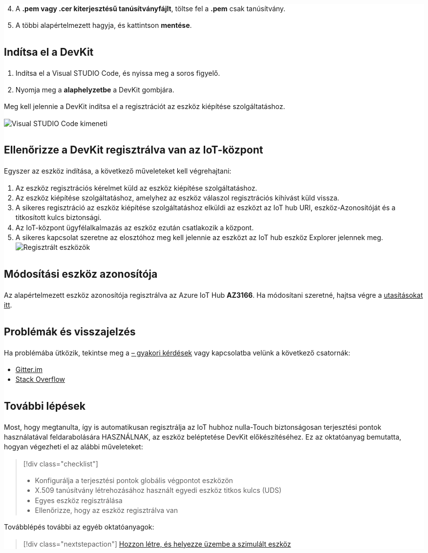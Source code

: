 4. A **.pem vagy .cer kiterjesztésű tanúsítványfájlt**, töltse fel a **.pem** csak tanúsítvány.

5. A többi alapértelmezett hagyja, és kattintson **mentése**.

## <a name="start-the-devkit"></a>Indítsa el a DevKit

1. Indítsa el a Visual STUDIO Code, és nyissa meg a soros figyelő.

2. Nyomja meg a **alaphelyzetbe** a DevKit gombjára.

Meg kell jelennie a DevKit indítsa el a regisztrációt az eszköz kiépítése szolgáltatáshoz.

![Visual STUDIO Code kimeneti](./media/how-to-connect-mxchip-iot-devkit/vscode-output.png)

## <a name="verify-the-devkit-is-registered-on-iot-hub"></a>Ellenőrizze a DevKit regisztrálva van az IoT-központ

Egyszer az eszköz indítása, a következő műveleteket kell végrehajtani:

1. Az eszköz regisztrációs kérelmet küld az eszköz kiépítése szolgáltatáshoz.
2. Az eszköz kiépítése szolgáltatáshoz, amelyhez az eszköz válaszol regisztrációs kihívást küld vissza.
3. A sikeres regisztráció az eszköz kiépítése szolgáltatáshoz elküldi az eszközt az IoT hub URI, eszköz-Azonosítóját és a titkosított kulcs biztonsági.
4. Az IoT-központ ügyfélalkalmazás az eszköz ezután csatlakozik a központ.
5. A sikeres kapcsolat szeretne az elosztóhoz meg kell jelennie az eszközt az IoT hub eszköz Explorer jelennek meg.
  ![Regisztrált eszközök](./media/how-to-connect-mxchip-iot-devkit/device-registered.png)

## <a name="change-device-id"></a>Módosítási eszköz azonosítója

Az alapértelmezett eszköz azonosítója regisztrálva az Azure IoT Hub **AZ3166**. Ha módosítani szeretné, hajtsa végre a [utasításokat itt](https://microsoft.github.io/azure-iot-developer-kit/docs/customize-device-id/).

## <a name="problems-and-feedback"></a>Problémák és visszajelzés

Ha problémába ütközik, tekintse meg a [– gyakori kérdések](https://microsoft.github.io/azure-iot-developer-kit/docs/faq/) vagy kapcsolatba velünk a következő csatornák:

* [Gitter.im](http://gitter.im/Microsoft/azure-iot-developer-kit)
* [Stack Overflow](https://stackoverflow.com/questions/tagged/iot-devkit)

## <a name="next-steps"></a>További lépések

Most, hogy megtanulta, így is automatikusan regisztrálja az IoT hubhoz nulla-Touch biztonságosan terjesztési pontok használatával feldarabolására HASZNÁLNAK, az eszköz beléptetése DevKit előkészítéséhez. Ez az oktatóanyag bemutatta, hogyan végezheti el az alábbi műveleteket:

> [!div class="checklist"]
> * Konfigurálja a terjesztési pontok globális végpontot eszközön
> * X.509 tanúsítvány létrehozásához használt egyedi eszköz titkos kulcs (UDS)
> * Egyes eszköz regisztrálása
> * Ellenőrizze, hogy az eszköz regisztrálva van

Továbblépés további az egyéb oktatóanyagok:

> [!div class="nextstepaction"]
> [Hozzon létre, és helyezze üzembe a szimulált eszköz](./quick-create-simulated-device.md)

